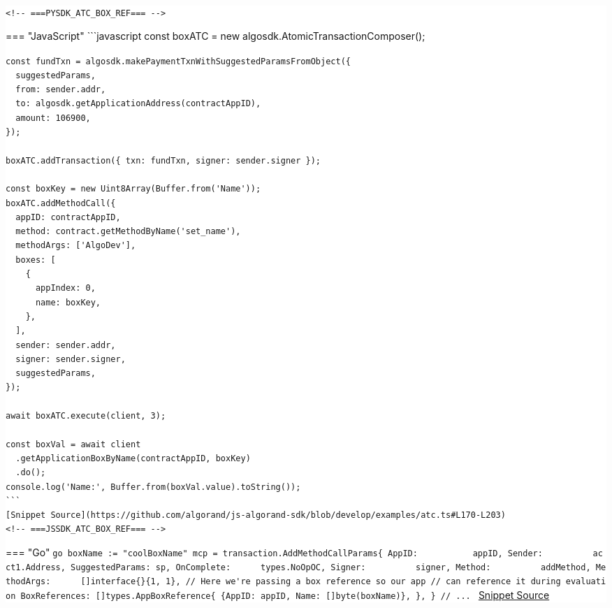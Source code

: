     <!-- ===PYSDK_ATC_BOX_REF=== -->

=== "JavaScript"
    <!-- ===JSSDK_ATC_BOX_REF=== -->
	```javascript
	const boxATC = new algosdk.AtomicTransactionComposer();
	
	const fundTxn = algosdk.makePaymentTxnWithSuggestedParamsFromObject({
	  suggestedParams,
	  from: sender.addr,
	  to: algosdk.getApplicationAddress(contractAppID),
	  amount: 106900,
	});
	
	boxATC.addTransaction({ txn: fundTxn, signer: sender.signer });
	
	const boxKey = new Uint8Array(Buffer.from('Name'));
	boxATC.addMethodCall({
	  appID: contractAppID,
	  method: contract.getMethodByName('set_name'),
	  methodArgs: ['AlgoDev'],
	  boxes: [
	    {
	      appIndex: 0,
	      name: boxKey,
	    },
	  ],
	  sender: sender.addr,
	  signer: sender.signer,
	  suggestedParams,
	});
	
	await boxATC.execute(client, 3);
	
	const boxVal = await client
	  .getApplicationBoxByName(contractAppID, boxKey)
	  .do();
	console.log('Name:', Buffer.from(boxVal.value).toString());
	```
	[Snippet Source](https://github.com/algorand/js-algorand-sdk/blob/develop/examples/atc.ts#L170-L203)
    <!-- ===JSSDK_ATC_BOX_REF=== -->

=== "Go"
    <!-- ===GOSDK_ATC_BOX_REF=== -->
	```go
	boxName := "coolBoxName"
	mcp = transaction.AddMethodCallParams{
		AppID:           appID,
		Sender:          acct1.Address,
		SuggestedParams: sp,
		OnComplete:      types.NoOpOC,
		Signer:          signer,
		Method:          addMethod,
		MethodArgs:      []interface{}{1, 1},
		// Here we're passing a box reference so our app
		// can reference it during evaluation
		BoxReferences: []types.AppBoxReference{
			{AppID: appID, Name: []byte(boxName)},
		},
	}
	// ...
	```
	[Snippet Source](https://github.com/barnjamin/go-algorand-sdk/blob/examples/_examples/atc.go#L93-L109)
    <!-- ===GOSDK_ATC_BOX_REF=== -->
